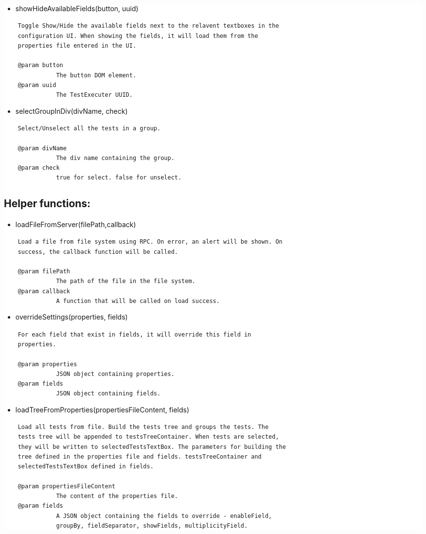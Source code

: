 * showHideAvailableFields(button, uuid)
```
	Toggle Show/Hide the available fields next to the relavent textboxes in the 
	configuration UI. When showing the fields, it will load them from the       
	properties file entered in the UI.                                          
			                                                                    
	@param button                                                               
			   The button DOM element.                                          
	@param uuid                                                                 
			   The TestExecuter UUID.
```

* selectGroupInDiv(divName, check)
```
	Select/Unselect all the tests in a group.        
			                                         
	@param divName                                  
			   The div name containing the group.         
	@param check                                     
			   true for select. false for unselect.                                          
```

Helper functions:
-
* loadFileFromServer(filePath,callback)
```
	Load a file from file system using RPC. On error, an alert will be shown. On 
	success, the callback function will be called.                               
			                                                                     
	@param filePath                                                              
			   The path of the file in the file system.                          
	@param callback                                                              
			   A function that will be called on load success.                   
```

* overrideSettings(properties, fields)
```
	For each field that exist in fields, it will override this field in
	properties.                                                        
			                                                           
	@param properties                                                  
			   JSON object containing properties.                      
	@param fields                                                      
			   JSON object containing fields.                          
```

* loadTreeFromProperties(propertiesFileContent, fields)
```
	Load all tests from file. Build the tests tree and groups the tests. The      
	tests tree will be appended to testsTreeContainer. When tests are selected,   
	they will be written to selectedTestsTextBox. The parameters for building the 
	tree defined in the properties file and fields. testsTreeContainer and        
	selectedTestsTextBox defined in fields.                                       
			                                                                      
	@param propertiesFileContent                                                  
			   The content of the properties file.                                
	@param fields                                                                 
			   A JSON object containing the fields to override - enableField,     
			   groupBy, fieldSeparator, showFields, multiplicityField.            
```
